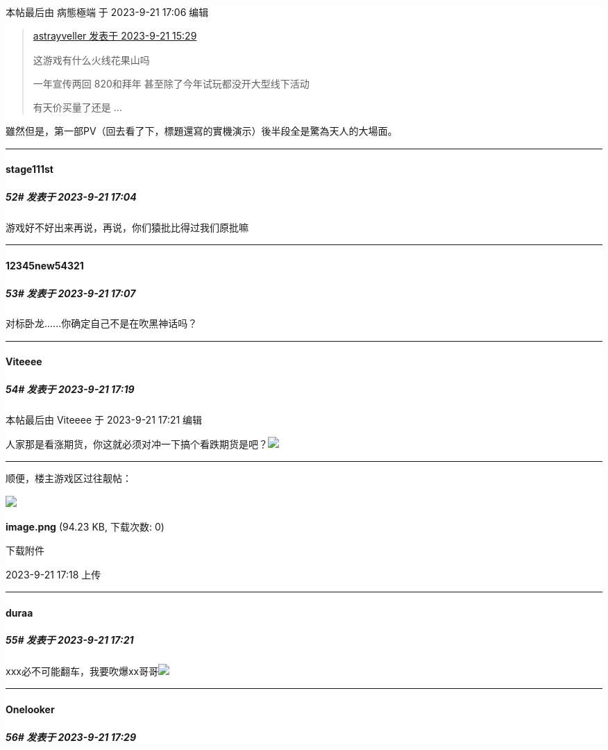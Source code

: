  本帖最后由 病態極端 于 2023-9-21 17:06 编辑 
<blockquote><a href="httphttps://bbs.saraba1st.com/2b/forum.php?mod=redirect&amp;goto=findpost&amp;pid=62482876&amp;ptid=2153699" target="_blank">astrayveller 发表于 2023-9-21 15:29</a>

这游戏有什么火线花果山吗

一年宣传两回 820和拜年 甚至除了今年试玩都没开大型线下活动

有天价买量了还是 ...</blockquote>
雖然但是，第一部PV（回去看了下，標題還寫的實機演示）後半段全是驚為天人的大場面。

*****

####  stage111st  
##### 52#       发表于 2023-9-21 17:04

游戏好不好出来再说，再说，你们猿批比得过我们原批嘛

*****

####  12345new54321  
##### 53#       发表于 2023-9-21 17:07

对标卧龙......你确定自己不是在吹黑神话吗？

*****

####  Viteeee  
##### 54#       发表于 2023-9-21 17:19

 本帖最后由 Viteeee 于 2023-9-21 17:21 编辑 

人家那是看涨期货，你这就必须对冲一下搞个看跌期货是吧？<img src="https://static.saraba1st.com/image/smiley/face2017/066.png" referrerpolicy="no-referrer">

---

顺便，楼主游戏区过往靓帖：

<img src="https://img.saraba1st.com/forum/202309/21/171840xkjhg7wukjjhbpzh.png" referrerpolicy="no-referrer">

<strong>image.png</strong> (94.23 KB, 下载次数: 0)

下载附件

2023-9-21 17:18 上传

*****

####  duraa  
##### 55#       发表于 2023-9-21 17:21

xxx必不可能翻车，我要吹爆xx哥哥<img src="https://static.saraba1st.com/image/smiley/face2017/037.png" referrerpolicy="no-referrer">

*****

####  Onelooker  
##### 56#       发表于 2023-9-21 17:29
